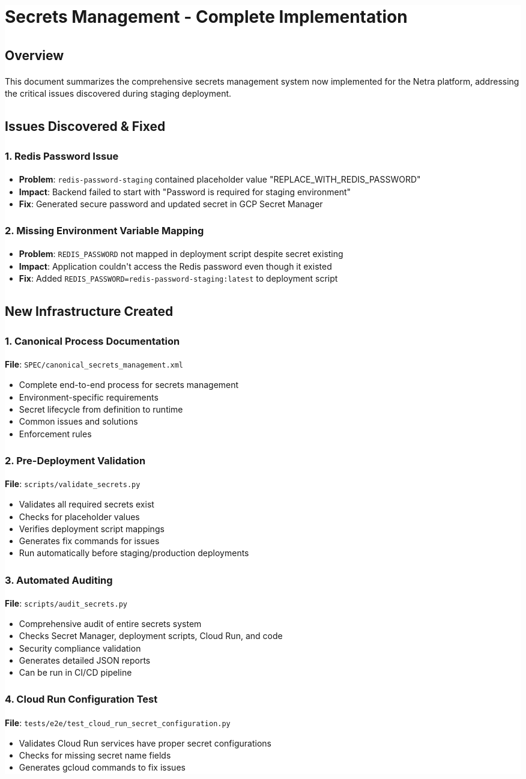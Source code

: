 # Secrets Management - Complete Implementation

## Overview
This document summarizes the comprehensive secrets management system now implemented for the Netra platform, addressing the critical issues discovered during staging deployment.

## Issues Discovered & Fixed

### 1. Redis Password Issue
- **Problem**: `redis-password-staging` contained placeholder value "REPLACE_WITH_REDIS_PASSWORD"
- **Impact**: Backend failed to start with "Password is required for staging environment"
- **Fix**: Generated secure password and updated secret in GCP Secret Manager

### 2. Missing Environment Variable Mapping
- **Problem**: `REDIS_PASSWORD` not mapped in deployment script despite secret existing
- **Impact**: Application couldn't access the Redis password even though it existed
- **Fix**: Added `REDIS_PASSWORD=redis-password-staging:latest` to deployment script

## New Infrastructure Created

### 1. Canonical Process Documentation
**File**: `SPEC/canonical_secrets_management.xml`
- Complete end-to-end process for secrets management
- Environment-specific requirements
- Secret lifecycle from definition to runtime
- Common issues and solutions
- Enforcement rules

### 2. Pre-Deployment Validation
**File**: `scripts/validate_secrets.py`
- Validates all required secrets exist
- Checks for placeholder values
- Verifies deployment script mappings
- Generates fix commands for issues
- Run automatically before staging/production deployments

### 3. Automated Auditing
**File**: `scripts/audit_secrets.py`
- Comprehensive audit of entire secrets system
- Checks Secret Manager, deployment scripts, Cloud Run, and code
- Security compliance validation
- Generates detailed JSON reports
- Can be run in CI/CD pipeline

### 4. Cloud Run Configuration Test
**File**: `tests/e2e/test_cloud_run_secret_configuration.py`
- Validates Cloud Run services have proper secret configurations
- Checks for missing secret name fields
- Generates gcloud commands to fix issues
